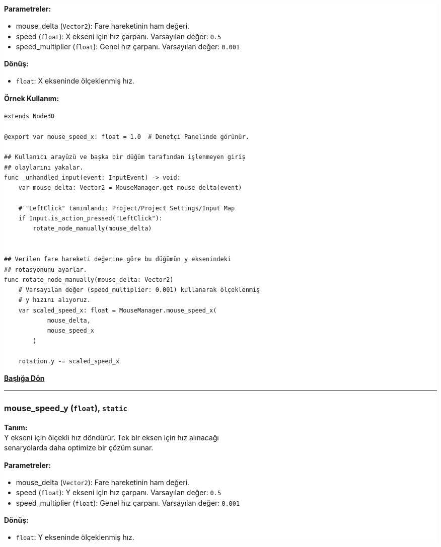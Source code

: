 **Parametreler:**
- mouse_delta (`Vector2`): Fare hareketinin ham değeri.
- speed (`float`): X ekseni için hız çarpanı. Varsayılan değer: `0.5`
- speed_multiplier (`float`): Genel hız çarpanı. Varsayılan değer: `0.001`

**Dönüş:**
- `float`: X ekseninde ölçeklenmiş hız.

**Örnek Kullanım:**
    
```GDScript
extends Node3D

@export var mouse_speed_x: float = 1.0  # Denetçi Panelinde görünür.

## Kullanıcı arayüzü ve başka bir düğüm tarafından işlenmeyen giriş
## olaylarını yakalar.
func _unhandled_input(event: InputEvent) -> void:
    var mouse_delta: Vector2 = MouseManager.get_mouse_delta(event)

    # "LeftClick" tanımlandı: Project/Project Settings/Input Map
    if Input.is_action_pressed("LeftClick"):
        rotate_node_manually(mouse_delta)


## Verilen fare hareketi değerine göre bu düğümün y eksenindeki
## rotasyonunu ayarlar.
func rotate_node_manually(mouse_delta: Vector2)
    # Varsayılan değer (speed_multiplier: 0.001) kullanarak ölçeklenmiş
    # y hızını alıyoruz.
    var scaled_speed_x: float = MouseManager.mouse_speed_x(
            mouse_delta,
            mouse_speed_x
        )   

    rotation.y -= scaled_speed_x
```

**[Başlığa Dön](#mousemanager-sınıfı)**

---

### mouse_speed_y (`float`), `static`

**Tanım:**\
Y ekseni için ölçekli hız döndürür. Tek bir eksen için hız alınacağı          
senaryolarda daha optimize bir çözüm sunar.

**Parametreler:**
- mouse_delta (`Vector2`): Fare hareketinin ham değeri.
- speed (`float`): Y ekseni için hız çarpanı. Varsayılan değer: `0.5`
- speed_multiplier (`float`): Genel hız çarpanı. Varsayılan değer: `0.001`

**Dönüş:**
- `float`: Y ekseninde ölçeklenmiş hız.
